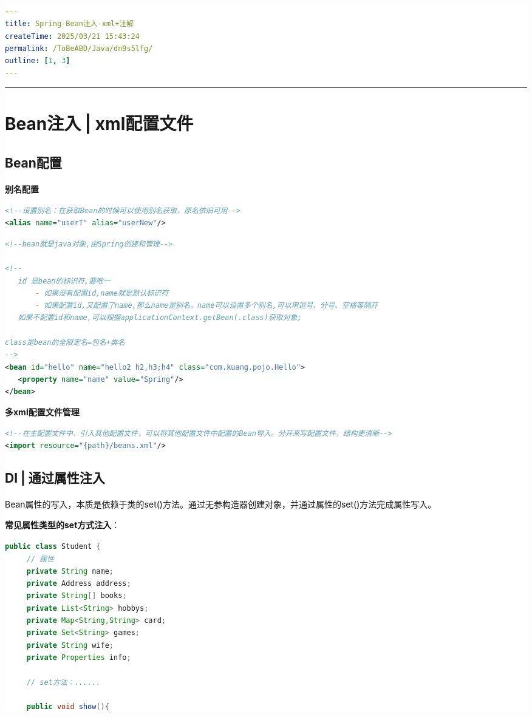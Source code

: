 ```yaml
---
title: Spring-Bean注入-xml+注解
createTime: 2025/03/21 15:43:24
permalink: /ToBeABD/Java/dn9s5lfg/
outline: [1, 3]
---
```

---



# Bean注入 | xml配置文件

## Bean配置

**别名配置**

```xml
<!--设置别名：在获取Bean的时候可以使用别名获取，原名依旧可用-->
<alias name="userT" alias="userNew"/>
```

```xml
<!--bean就是java对象,由Spring创建和管理-->

<!--
   id 是bean的标识符,要唯一
       - 如果没有配置id,name就是默认标识符
   	   - 如果配置id,又配置了name,那么name是别名。name可以设置多个别名,可以用逗号、分号、空格等隔开
   如果不配置id和name,可以根据applicationContext.getBean(.class)获取对象;

class是bean的全限定名=包名+类名
-->
<bean id="hello" name="hello2 h2,h3;h4" class="com.kuang.pojo.Hello">
   <property name="name" value="Spring"/>
</bean>
```

**多xml配置文件管理**

```xml
<!--在主配置文件中，引入其他配置文件，可以将其他配置文件中配置的Bean导入。分开来写配置文件，结构更清晰-->
<import resource="{path}/beans.xml"/>
```

## DI | 通过属性注入

Bean属性的写入，本质是依赖于类的set()方法。通过无参构造器创建对象，并通过属性的set()方法完成属性写入。

**常见属性类型的set方式注入**：

```java
public class Student {
     // 属性
     private String name;
     private Address address;
     private String[] books;
     private List<String> hobbys;
     private Map<String,String> card;
     private Set<String> games;
     private String wife;
     private Properties info;

     // set方法：......

     public void show(){
```